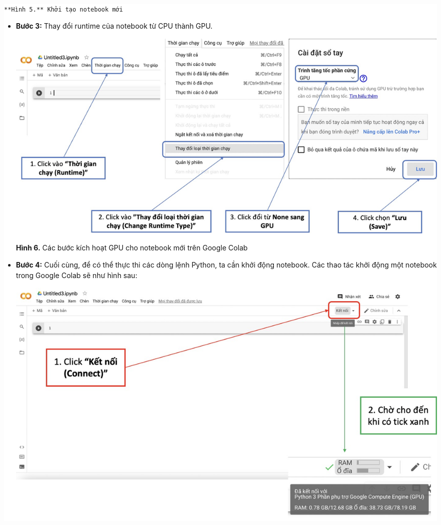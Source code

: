     **Hình 5.** Khởi tạo notebook mới

- **Bước 3:** Thay đổi runtime của notebook từ CPU thành GPU.

    ![](/resource/ui4.jpg)

    **Hình 6.** Các bước kích hoạt GPU cho notebook mới trên Google Colab

- **Bước 4:** Cuối cùng, để có thể thực thi các dòng lệnh Python, ta cần khởi động notebook. Các thao tác khởi động một notebook trong Google Colab sẽ như hình sau:

    ![](/resource/ui5.jpg)
